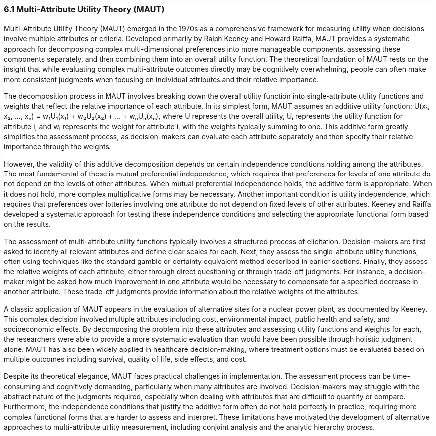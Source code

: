 ### 6.1 Multi-Attribute Utility Theory (MAUT)

Multi-Attribute Utility Theory (MAUT) emerged in the 1970s as a comprehensive framework for measuring utility when decisions involve multiple attributes or criteria. Developed primarily by Ralph Keeney and Howard Raiffa, MAUT provides a systematic approach for decomposing complex multi-dimensional preferences into more manageable components, assessing these components separately, and then combining them into an overall utility function. The theoretical foundation of MAUT rests on the insight that while evaluating complex multi-attribute outcomes directly may be cognitively overwhelming, people can often make more consistent judgments when focusing on individual attributes and their relative importance.

The decomposition process in MAUT involves breaking down the overall utility function into single-attribute utility functions and weights that reflect the relative importance of each attribute. In its simplest form, MAUT assumes an additive utility function: U(x₁, x₂, ..., xₙ) = w₁U₁(x₁) + w₂U₂(x₂) + ... + wₙUₙ(xₙ), where U represents the overall utility, Uᵢ represents the utility function for attribute i, and wᵢ represents the weight for attribute i, with the weights typically summing to one. This additive form greatly simplifies the assessment process, as decision-makers can evaluate each attribute separately and then specify their relative importance through the weights.

However, the validity of this additive decomposition depends on certain independence conditions holding among the attributes. The most fundamental of these is mutual preferential independence, which requires that preferences for levels of one attribute do not depend on the levels of other attributes. When mutual preferential independence holds, the additive form is appropriate. When it does not hold, more complex multiplicative forms may be necessary. Another important condition is utility independence, which requires that preferences over lotteries involving one attribute do not depend on fixed levels of other attributes. Keeney and Raiffa developed a systematic approach for testing these independence conditions and selecting the appropriate functional form based on the results.

The assessment of multi-attribute utility functions typically involves a structured process of elicitation. Decision-makers are first asked to identify all relevant attributes and define clear scales for each. Next, they assess the single-attribute utility functions, often using techniques like the standard gamble or certainty equivalent method described in earlier sections. Finally, they assess the relative weights of each attribute, either through direct questioning or through trade-off judgments. For instance, a decision-maker might be asked how much improvement in one attribute would be necessary to compensate for a specified decrease in another attribute. These trade-off judgments provide information about the relative weights of the attributes.

A classic application of MAUT appears in the evaluation of alternative sites for a nuclear power plant, as documented by Keeney. This complex decision involved multiple attributes including cost, environmental impact, public health and safety, and socioeconomic effects. By decomposing the problem into these attributes and assessing utility functions and weights for each, the researchers were able to provide a more systematic evaluation than would have been possible through holistic judgment alone. MAUT has also been widely applied in healthcare decision-making, where treatment options must be evaluated based on multiple outcomes including survival, quality of life, side effects, and cost.

Despite its theoretical elegance, MAUT faces practical challenges in implementation. The assessment process can be time-consuming and cognitively demanding, particularly when many attributes are involved. Decision-makers may struggle with the abstract nature of the judgments required, especially when dealing with attributes that are difficult to quantify or compare. Furthermore, the independence conditions that justify the additive form often do not hold perfectly in practice, requiring more complex functional forms that are harder to assess and interpret. These limitations have motivated the development of alternative approaches to multi-attribute utility measurement, including conjoint analysis and the analytic hierarchy process.
